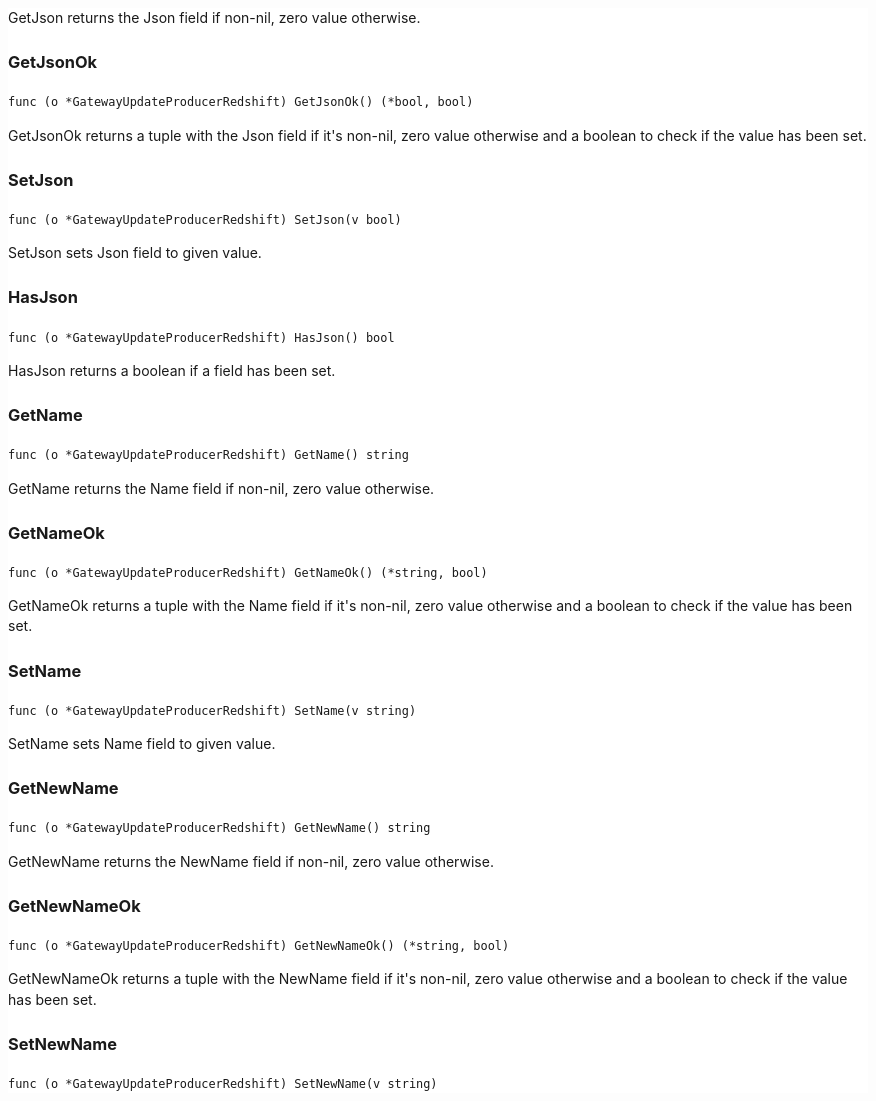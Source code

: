 GetJson returns the Json field if non-nil, zero value otherwise.

### GetJsonOk

`func (o *GatewayUpdateProducerRedshift) GetJsonOk() (*bool, bool)`

GetJsonOk returns a tuple with the Json field if it's non-nil, zero value otherwise
and a boolean to check if the value has been set.

### SetJson

`func (o *GatewayUpdateProducerRedshift) SetJson(v bool)`

SetJson sets Json field to given value.

### HasJson

`func (o *GatewayUpdateProducerRedshift) HasJson() bool`

HasJson returns a boolean if a field has been set.

### GetName

`func (o *GatewayUpdateProducerRedshift) GetName() string`

GetName returns the Name field if non-nil, zero value otherwise.

### GetNameOk

`func (o *GatewayUpdateProducerRedshift) GetNameOk() (*string, bool)`

GetNameOk returns a tuple with the Name field if it's non-nil, zero value otherwise
and a boolean to check if the value has been set.

### SetName

`func (o *GatewayUpdateProducerRedshift) SetName(v string)`

SetName sets Name field to given value.


### GetNewName

`func (o *GatewayUpdateProducerRedshift) GetNewName() string`

GetNewName returns the NewName field if non-nil, zero value otherwise.

### GetNewNameOk

`func (o *GatewayUpdateProducerRedshift) GetNewNameOk() (*string, bool)`

GetNewNameOk returns a tuple with the NewName field if it's non-nil, zero value otherwise
and a boolean to check if the value has been set.

### SetNewName

`func (o *GatewayUpdateProducerRedshift) SetNewName(v string)`
